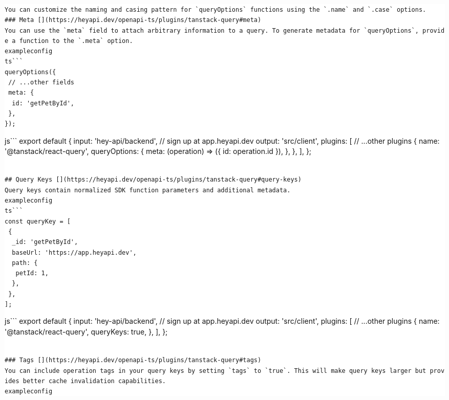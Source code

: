 ```
You can customize the naming and casing pattern for `queryOptions` functions using the `.name` and `.case` options.
### Meta [​](https://heyapi.dev/openapi-ts/plugins/tanstack-query#meta)
You can use the `meta` field to attach arbitrary information to a query. To generate metadata for `queryOptions`, provide a function to the `.meta` option.
exampleconfig
ts```
queryOptions({
 // ...other fields
 meta: {
  id: 'getPetById',
 },
});
```

js```
export default {
 input: 'hey-api/backend', // sign up at app.heyapi.dev
 output: 'src/client',
 plugins: [
  // ...other plugins
  {
   name: '@tanstack/react-query',
   queryOptions: {
    meta: (operation) => ({ id: operation.id }), 
   },
  },
 ],
};
```

## Query Keys [​](https://heyapi.dev/openapi-ts/plugins/tanstack-query#query-keys)
Query keys contain normalized SDK function parameters and additional metadata.
exampleconfig
ts```
const queryKey = [
 {
  _id: 'getPetById',
  baseUrl: 'https://app.heyapi.dev',
  path: {
   petId: 1,
  },
 },
];
```

js```
export default {
 input: 'hey-api/backend', // sign up at app.heyapi.dev
 output: 'src/client',
 plugins: [
  // ...other plugins
  {
   name: '@tanstack/react-query',
   queryKeys: true, 
  },
 ],
};
```

### Tags [​](https://heyapi.dev/openapi-ts/plugins/tanstack-query#tags)
You can include operation tags in your query keys by setting `tags` to `true`. This will make query keys larger but provides better cache invalidation capabilities.
exampleconfig
```